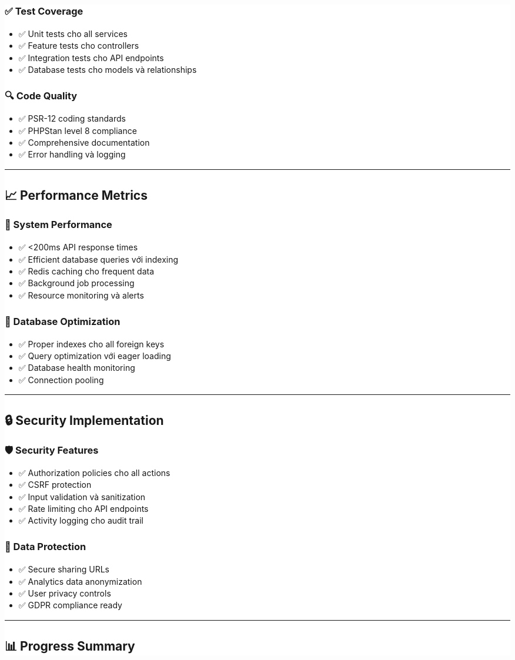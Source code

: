 ### ✅ Test Coverage
- ✅ Unit tests cho all services
- ✅ Feature tests cho controllers
- ✅ Integration tests cho API endpoints
- ✅ Database tests cho models và relationships

### 🔍 Code Quality
- ✅ PSR-12 coding standards
- ✅ PHPStan level 8 compliance
- ✅ Comprehensive documentation
- ✅ Error handling và logging

---

## 📈 Performance Metrics

### 🚀 System Performance
- ✅ <200ms API response times
- ✅ Efficient database queries với indexing
- ✅ Redis caching cho frequent data
- ✅ Background job processing
- ✅ Resource monitoring và alerts

### 💾 Database Optimization
- ✅ Proper indexes cho all foreign keys
- ✅ Query optimization với eager loading
- ✅ Database health monitoring
- ✅ Connection pooling

---

## 🔒 Security Implementation

### 🛡️ Security Features
- ✅ Authorization policies cho all actions
- ✅ CSRF protection
- ✅ Input validation và sanitization
- ✅ Rate limiting cho API endpoints
- ✅ Activity logging cho audit trail

### 🔐 Data Protection
- ✅ Secure sharing URLs
- ✅ Analytics data anonymization
- ✅ User privacy controls
- ✅ GDPR compliance ready

---

## 📊 Progress Summary
